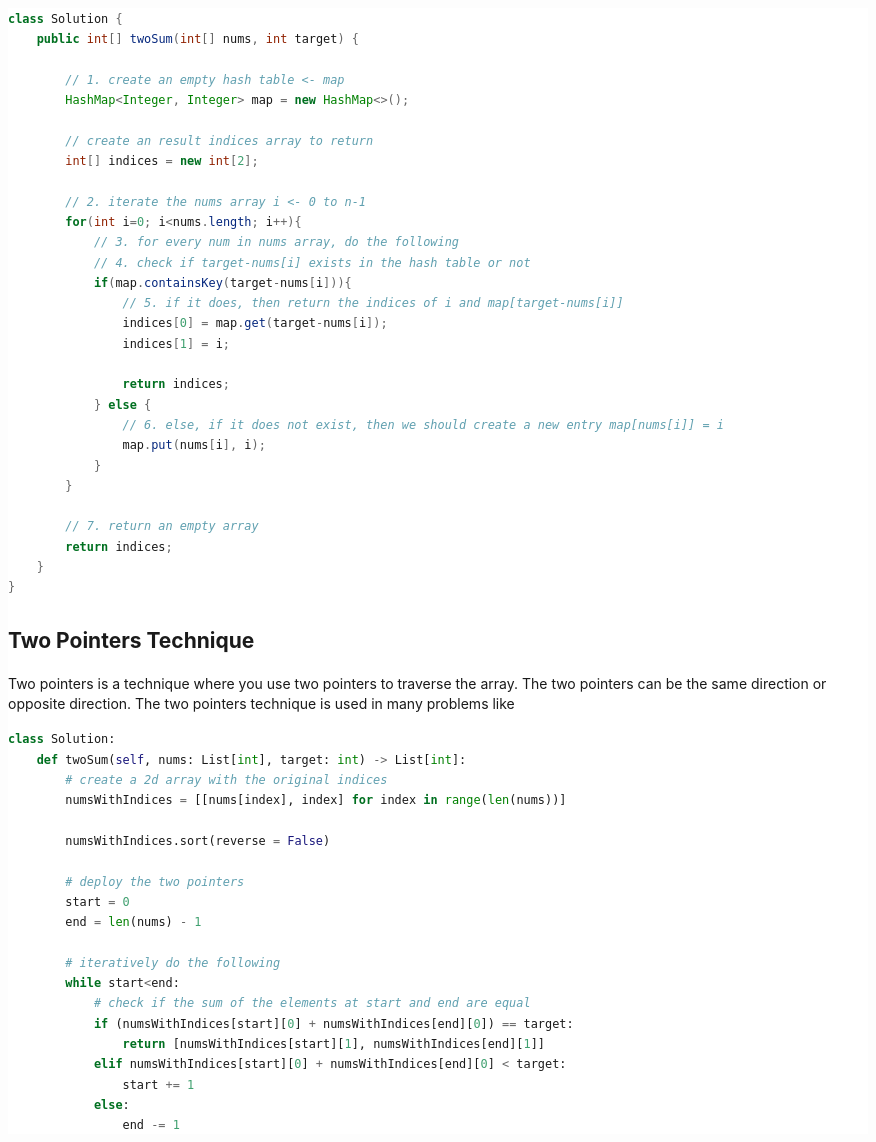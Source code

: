 ```java
class Solution {
    public int[] twoSum(int[] nums, int target) {

        // 1. create an empty hash table <- map
        HashMap<Integer, Integer> map = new HashMap<>();

        // create an result indices array to return
        int[] indices = new int[2];

        // 2. iterate the nums array i <- 0 to n-1
        for(int i=0; i<nums.length; i++){
            // 3. for every num in nums array, do the following
            // 4. check if target-nums[i] exists in the hash table or not
            if(map.containsKey(target-nums[i])){
                // 5. if it does, then return the indices of i and map[target-nums[i]]
                indices[0] = map.get(target-nums[i]);
                indices[1] = i;

                return indices;
            } else {
                // 6. else, if it does not exist, then we should create a new entry map[nums[i]] = i
                map.put(nums[i], i);
            }
        }

        // 7. return an empty array
        return indices;
    }
}
```

## Two Pointers Technique

Two pointers is a technique where you use two pointers to traverse the array. The two pointers can be the same direction or opposite direction. The two pointers technique is used in many problems like

```python
class Solution:
    def twoSum(self, nums: List[int], target: int) -> List[int]:
        # create a 2d array with the original indices
        numsWithIndices = [[nums[index], index] for index in range(len(nums))]

        numsWithIndices.sort(reverse = False)

        # deploy the two pointers
        start = 0
        end = len(nums) - 1

        # iteratively do the following
        while start<end:
            # check if the sum of the elements at start and end are equal
            if (numsWithIndices[start][0] + numsWithIndices[end][0]) == target:
                return [numsWithIndices[start][1], numsWithIndices[end][1]]
            elif numsWithIndices[start][0] + numsWithIndices[end][0] < target:
                start += 1
            else:
                end -= 1
```
